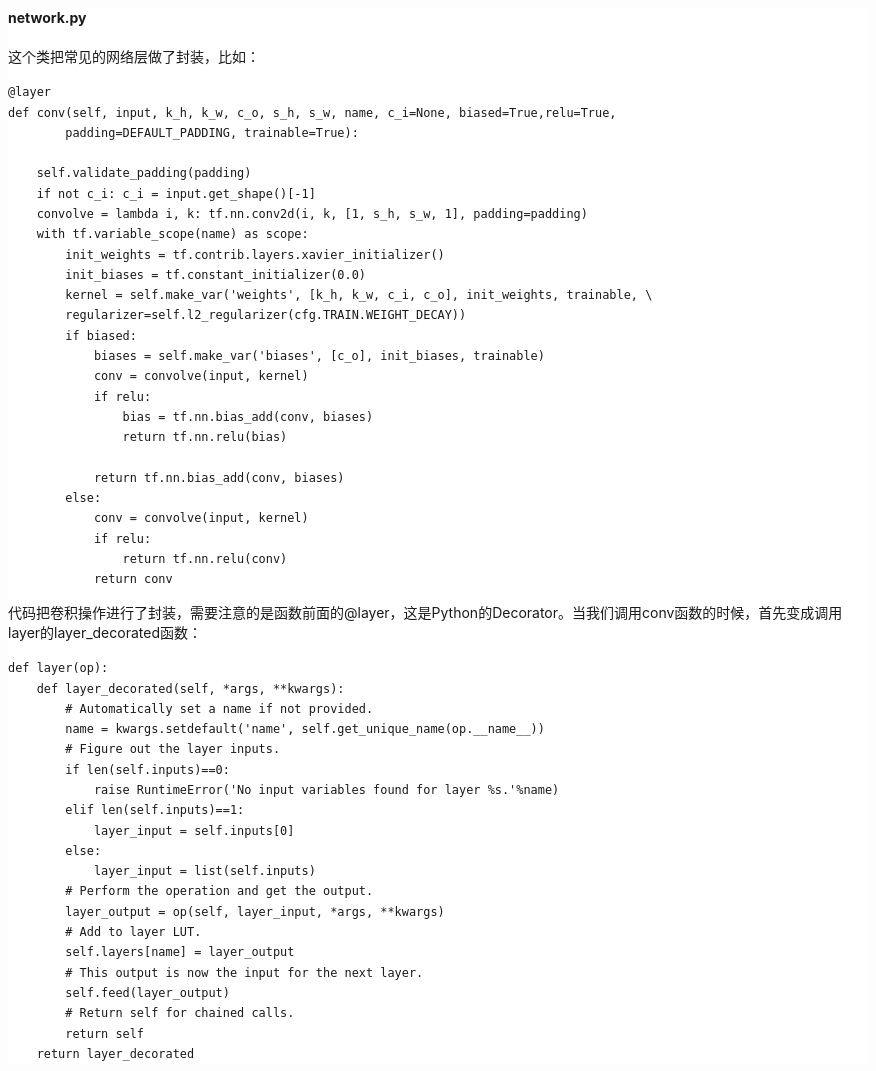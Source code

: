
#### network.py

这个类把常见的网络层做了封装，比如：
```
@layer
def conv(self, input, k_h, k_w, c_o, s_h, s_w, name, c_i=None, biased=True,relu=True, 
		padding=DEFAULT_PADDING, trainable=True):

    self.validate_padding(padding)
    if not c_i: c_i = input.get_shape()[-1]
    convolve = lambda i, k: tf.nn.conv2d(i, k, [1, s_h, s_w, 1], padding=padding)
    with tf.variable_scope(name) as scope:
	    init_weights = tf.contrib.layers.xavier_initializer()
	    init_biases = tf.constant_initializer(0.0)
	    kernel = self.make_var('weights', [k_h, k_w, c_i, c_o], init_weights, trainable, \
	    regularizer=self.l2_regularizer(cfg.TRAIN.WEIGHT_DECAY))
	    if biased:
		    biases = self.make_var('biases', [c_o], init_biases, trainable)
		    conv = convolve(input, kernel)
		    if relu:
			    bias = tf.nn.bias_add(conv, biases)
			    return tf.nn.relu(bias)
			    
		    return tf.nn.bias_add(conv, biases)
	    else:
		    conv = convolve(input, kernel)
		    if relu:
			    return tf.nn.relu(conv)
		    return conv
```

代码把卷积操作进行了封装，需要注意的是函数前面的@layer，这是Python的Decorator。当我们调用conv函数的时候，首先变成调用layer的layer_decorated函数：
```
def layer(op):
	def layer_decorated(self, *args, **kwargs):
		# Automatically set a name if not provided.
		name = kwargs.setdefault('name', self.get_unique_name(op.__name__))
		# Figure out the layer inputs.
		if len(self.inputs)==0:
			raise RuntimeError('No input variables found for layer %s.'%name)
		elif len(self.inputs)==1:
			layer_input = self.inputs[0]
		else:
			layer_input = list(self.inputs)
		# Perform the operation and get the output.
		layer_output = op(self, layer_input, *args, **kwargs)
		# Add to layer LUT.
		self.layers[name] = layer_output
		# This output is now the input for the next layer.
		self.feed(layer_output)
		# Return self for chained calls.
		return self
	return layer_decorated
```
